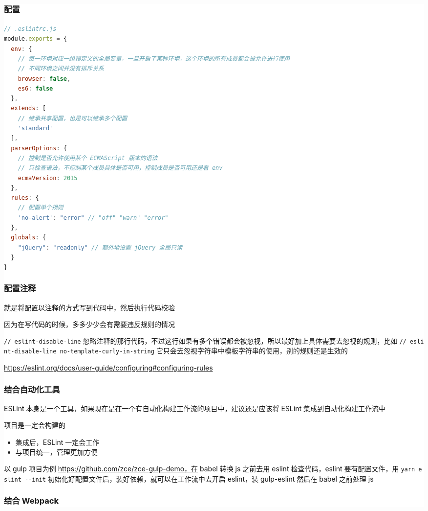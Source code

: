 ### 配置

```js
// .eslintrc.js
module.exports = {
  env: {
    // 每一环境对应一组预定义的全局变量，一旦开启了某种环境，这个环境的所有成员都会被允许进行使用
    // 不同环境之间并没有排斥关系
    browser: false, 
    es6: false
  },
  extends: [
    // 继承共享配置，也是可以继承多个配置
    'standard'
  ],
  parserOptions: {
    // 控制是否允许使用某个 ECMAScript 版本的语法
    // 只检查语法，不控制某个成员具体是否可用，控制成员是否可用还是看 env
    ecmaVersion: 2015
  },
  rules: {
    // 配置单个规则
    'no-alert': "error" // "off" "warn" "error"
  },
  globals: {
    "jQuery": "readonly" // 额外地设置 jQuery 全局只读
  }
}
```

### 配置注释

就是将配置以注释的方式写到代码中，然后执行代码校验

因为在写代码的时候，多多少少会有需要违反规则的情况

`// eslint-disable-line` 忽略注释的那行代码，不过这行如果有多个错误都会被忽视，所以最好加上具体需要去忽视的规则，比如 `// eslint-disable-line no-template-curly-in-string` 它只会去忽视字符串中模板字符串的使用，别的规则还是生效的

https://eslint.org/docs/user-guide/configuring#configuring-rules

### 结合自动化工具

ESLint 本身是一个工具，如果现在是在一个有自动化构建工作流的项目中，建议还是应该将 ESLint 集成到自动化构建工作流中

项目是一定会构建的

- 集成后，ESLint 一定会工作
- 与项目统一，管理更加方便

以 gulp 项目为例 https://github.com/zce/zce-gulp-demo，在 babel 转换 js 之前去用 eslint 检查代码，eslint 要有配置文件，用 `yarn eslint --init` 初始化好配置文件后，装好依赖，就可以在工作流中去开启 eslint，装 gulp-eslint 然后在 babel 之前处理 js

### 结合 Webpack
